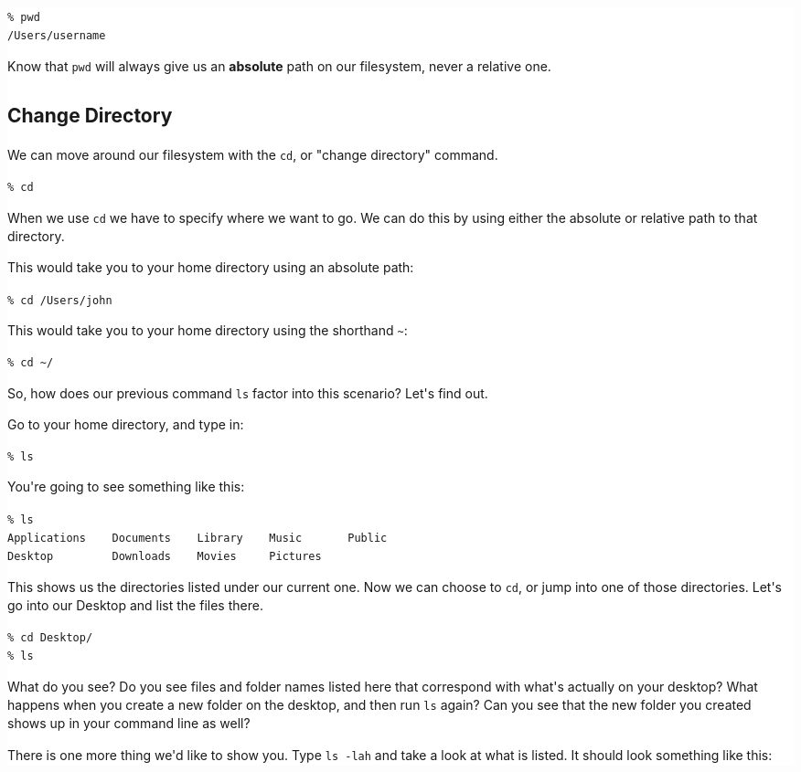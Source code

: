 ```
% pwd
/Users/username
```

Know that `pwd` will always give us an **absolute** path on our filesystem, never a relative one.

## Change Directory

We can move around our filesystem with the `cd`, or "change directory" command.

```
% cd
```

When we use `cd` we have to specify where we want to go. We can do this by using either the absolute or relative path to that directory.

This would take you to your home directory using an absolute path:

```
% cd /Users/john
```

This would take you to your home directory using the shorthand `~`:

```
% cd ~/
```

So, how does our previous command `ls` factor into this scenario?  Let's find out.

Go to your home directory, and type in:

```
% ls
```

You're going to see something like this:

```
% ls
Applications    Documents    Library    Music       Public
Desktop         Downloads    Movies     Pictures
```

This shows us the directories listed under our current one.  Now we can choose to `cd`, or jump into one of those directories.  Let's go into our Desktop and list the files there.

```
% cd Desktop/
% ls
```

What do you see?  Do you see files and folder names listed here that correspond with what's actually on your desktop?  What happens when you create a new folder on the desktop, and then run `ls` again? Can you see that the new folder you created shows up in your command line as well?

There is one more thing we'd like to show you.  Type `ls -lah` and take a look at what is listed.  It should look something like this:
